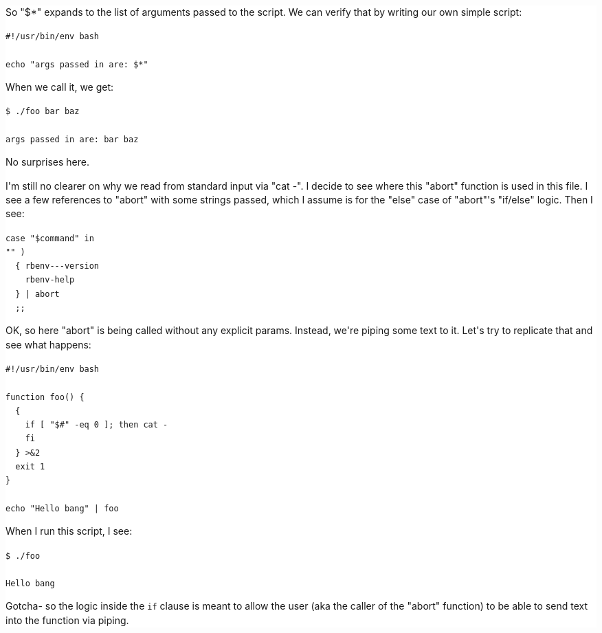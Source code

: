 So "$*" expands to the list of arguments passed to the script.  We can verify that by writing our own simple script:

```
#!/usr/bin/env bash

echo "args passed in are: $*"
```

When we call it, we get:

```
$ ./foo bar baz

args passed in are: bar baz
```

No surprises here.

I'm still no clearer on why we read from standard input via "cat -".  I decide to see where this "abort" function is used in this file.  I see a few references to "abort" with some strings passed, which I assume is for the "else" case of "abort"'s "if/else" logic.  Then I see:

```
case "$command" in
"" )
  { rbenv---version
    rbenv-help
  } | abort
  ;;
```

OK, so here "abort" is being called without any explicit params.  Instead, we're piping some text to it.  Let's try to replicate that and see what happens:

```
#!/usr/bin/env bash

function foo() {
  {
    if [ "$#" -eq 0 ]; then cat -
    fi
  } >&2
  exit 1
}

echo "Hello bang" | foo
```

When I run this script, I see:

```
$ ./foo

Hello bang
```

Gotcha- so the logic inside the `if` clause is meant to allow the user (aka the caller of the "abort" function) to be able to send text into the function via piping.
